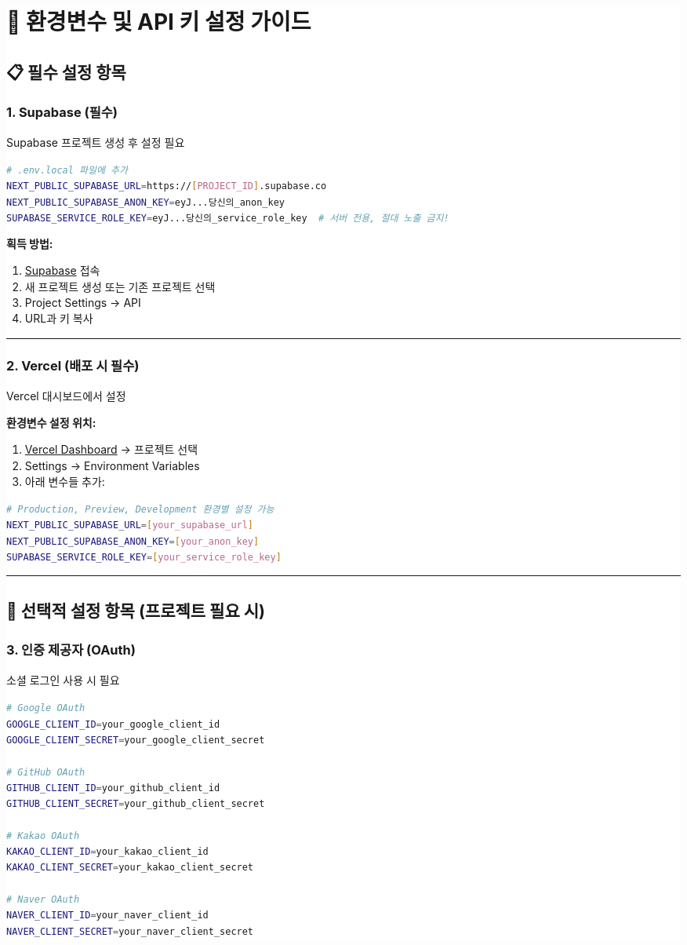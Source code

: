 # 🔑 환경변수 및 API 키 설정 가이드

## 📋 필수 설정 항목

### 1. Supabase (필수)
Supabase 프로젝트 생성 후 설정 필요

```bash
# .env.local 파일에 추가
NEXT_PUBLIC_SUPABASE_URL=https://[PROJECT_ID].supabase.co
NEXT_PUBLIC_SUPABASE_ANON_KEY=eyJ...당신의_anon_key
SUPABASE_SERVICE_ROLE_KEY=eyJ...당신의_service_role_key  # 서버 전용, 절대 노출 금지!
```

**획득 방법:**
1. [Supabase](https://supabase.com) 접속
2. 새 프로젝트 생성 또는 기존 프로젝트 선택
3. Project Settings → API
4. URL과 키 복사

---

### 2. Vercel (배포 시 필수)
Vercel 대시보드에서 설정

**환경변수 설정 위치:**
1. [Vercel Dashboard](https://vercel.com) → 프로젝트 선택
2. Settings → Environment Variables
3. 아래 변수들 추가:

```bash
# Production, Preview, Development 환경별 설정 가능
NEXT_PUBLIC_SUPABASE_URL=[your_supabase_url]
NEXT_PUBLIC_SUPABASE_ANON_KEY=[your_anon_key]
SUPABASE_SERVICE_ROLE_KEY=[your_service_role_key]
```

---

## 🔐 선택적 설정 항목 (프로젝트 필요 시)

### 3. 인증 제공자 (OAuth)
소셜 로그인 사용 시 필요

```bash
# Google OAuth
GOOGLE_CLIENT_ID=your_google_client_id
GOOGLE_CLIENT_SECRET=your_google_client_secret

# GitHub OAuth
GITHUB_CLIENT_ID=your_github_client_id
GITHUB_CLIENT_SECRET=your_github_client_secret

# Kakao OAuth
KAKAO_CLIENT_ID=your_kakao_client_id
KAKAO_CLIENT_SECRET=your_kakao_client_secret

# Naver OAuth
NAVER_CLIENT_ID=your_naver_client_id
NAVER_CLIENT_SECRET=your_naver_client_secret
```
